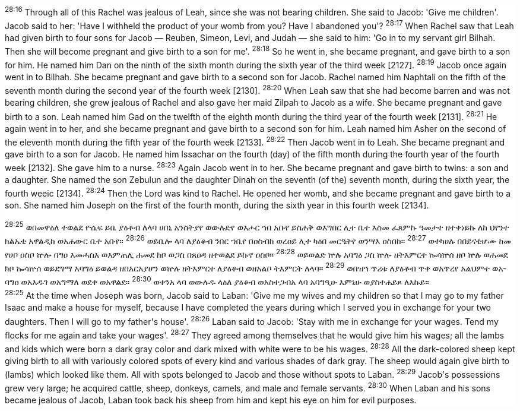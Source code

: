 <sup>28:16</sup>&nbsp;Through all of this Rachel was jealous of Leah, since she was not bearing children. She said to Jacob: 'Give me children'. Jacob said to her: 'Have I withheld the product of your womb from you? Have I abandoned you'? <sup>28:17</sup>&nbsp;When Rachel saw that Leah had given birth to four sons for Jacob — Reuben, Simeon, Levi, and Judah — she said to him: 'Go in to my servant girl Bilhah. Then she will become pregnant and give birth to a son for me'. <sup>28:18</sup>&nbsp;So he went in, she became pregnant, and gave birth to a son for him. He named him Dan on the ninth of the sixth month during the sixth year of the third week [2127]. <sup>28:19</sup>&nbsp;Jacob once again went in to Bilhah. She became pregnant and gave birth to a second son for Jacob. Rachel named him Naphtali on the fifth of the seventh month during the second year of the fourth week [2130]. <sup>28:20</sup>&nbsp;When Leah saw that she had become barren and was not bearing children, she grew jealous of Rachel and also gave her maid Zilpah to Jacob as a wife. She became pregnant and gave birth to a son. Leah named him Gad on the twelfth of the eighth month during the third year of the fourth week [2131]. <sup>28:21</sup>&nbsp;He again went in to her, and she became pregnant and gave birth to a second son for him. Leah named him Asher on the second of the eleventh month during the fifth year of the fourth week [2133]. <sup>28:22</sup>&nbsp;Then Jacob went in to Leah. She became pregnant and gave birth to a son for Jacob. He named him Issachar on the fourth (day) of the fifth month during the fourth year of the fourth week [2132]. She gave him to a nurse. <sup>28:23</sup>&nbsp;Again Jacob went in to her. She became pregnant and gave birth to twins: a son and a daughter. She named the son Zebulun and the daughter Dinah on the seventh (of the) seventh month, during the sixth year, the fourth weeic [2134]. <sup>28:24</sup>&nbsp;Then the Lord was kind to Rachel. He opened her womb, and she became pregnant and gave birth to a son. She named him Joseph on the first of the fourth month, during the sixth year in this fourth week [2134].
</div></td></tr>


<tr><td style="vertical-align:top;" width="46%">
<div class="ethiopic"><span lang="am">
<sup>28:25</sup>&nbsp;ወበመዋዕለ ተወልደ ዮሴፍ ይቤ ያዕቆብ ለላባ ሀበኒ አንስትያየ ወውሉድየ ወእሖር ኀበ አቡየ ይስሐቅ ወእግበር ሊተ ቤተ እስመ ፈጸምኩ ዓመታተ ዘተቀነይኩ ለከ ህየንተ ክልኤቲ አዋልዲከ ወአሐውር ቤተ አቡየ። <sup>28:26</sup>&nbsp;ወይቤሎ ላባ ለያዕቆብ ንበር ኀቤየ በዐስብከ ወረዐይ ሊተ ካዕበ መርዔትየ ወንሣእ ዐስበከ። <sup>28:27</sup>&nbsp;ወተካሀሉ በበይናቲሆሙ ከመ የሀቦ ዐስቦ ኵሎ በግዐ እመሓስእ ወእምጠሊ ሐመደ ከቦ ወጋስ በጸዐዳ ዘተወልደ ይኩኖ ዐስቦ። <sup>28:28</sup>&nbsp;ወይወልድ ኵሉ አባግዕ ጋስ ኵሎ ዘትእምርተ ኰሳኵሰ ዘቦ ኵሉ ወሐመደ ክቦ ኰሳኵሰ ወይደግማ አባግዕ ይወልዳ ዘበአርአያሆን ወኵሉ ዘትእምርተ ለያዕቆብ ወዘአልቦ ትእምርት ለላባ። <sup>28:29</sup>&nbsp;ወበዝኀ ጥሪቱ ለያዕቆብ ጥቀ ወአጥረየ አልህምተ ወአባግዐ ወአእዱገ ወአግማለ ወደቀ ወአዋልደ። <sup>28:30</sup>&nbsp;ወቀንአ ላባ ወውሉዱ ላዕለ ያዕቆብ ወአስተጋብአ ላባ አባግዒሁ እምኔሁ ወያስተሐይጾ ለእኩይ።
</span></div></td>
 
<td style="vertical-align:top;" width="53%">
<div class="english">
<sup>28:25</sup>&nbsp;At the time when Joseph was born, Jacob said to Laban: 'Give me my wives and my children so that I may go to my father Isaac and make a house for myself, because I have completed the years during which I served you in exchange for your two daughters. Then I will go to my father's house'. <sup>28:26</sup>&nbsp;Laban said to Jacob: 'Stay with me in exchange for your wages. Tend my flocks for me again and take your wages'. <sup>28:27</sup>&nbsp;They agreed among themselves that he would give him his wages; all the lambs and kids which were born a dark gray color and dark mixed with white were to be his wages. <sup>28:28</sup>&nbsp;All the dark-colored sheep kept giving birth to all with variously colored spots of every kind and various shades of dark gray. The sheep would again give birth to (lambs) which looked like them. All with spots belonged to Jacob and those without spots to Laban. <sup>28:29</sup>&nbsp;Jacob's possessions grew very large; he acquired cattle, sheep, donkeys, camels, and male and female servants. <sup>28:30</sup>&nbsp;When Laban and his sons became jealous of Jacob, Laban took back his sheep from him and kept his eye on him for evil purposes.
</div></td></tr>
